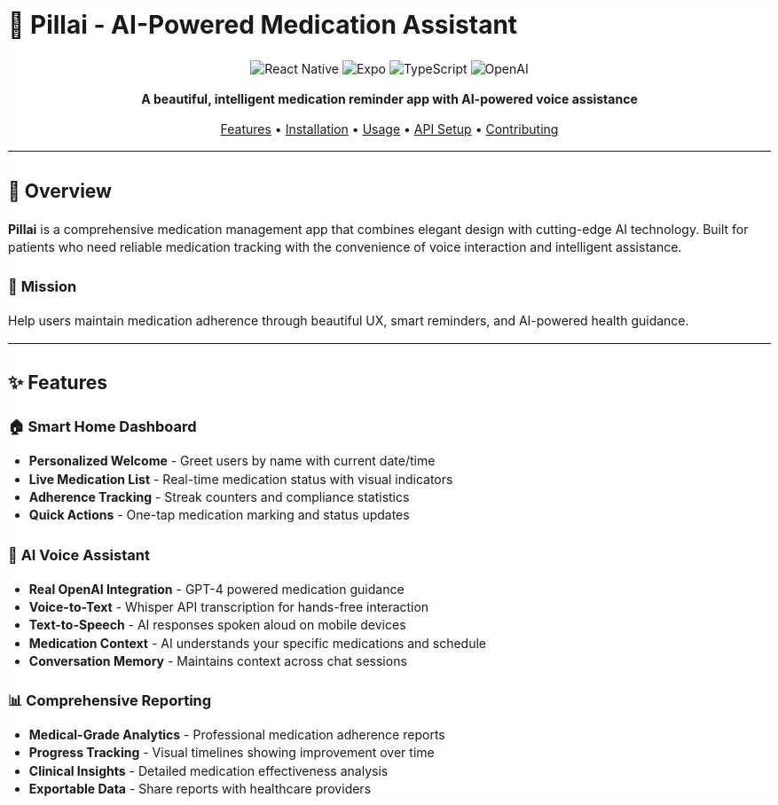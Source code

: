 # 💊 Pillai - AI-Powered Medication Assistant

<div align="center">

![React Native](https://img.shields.io/badge/React_Native-20232A?style=for-the-badge&logo=react&logoColor=61DAFB)
![Expo](https://img.shields.io/badge/Expo-1B1F23?style=for-the-badge&logo=expo&logoColor=white)
![TypeScript](https://img.shields.io/badge/TypeScript-007ACC?style=for-the-badge&logo=typescript&logoColor=white)
![OpenAI](https://img.shields.io/badge/OpenAI-412991?style=for-the-badge&logo=openai&logoColor=white)

**A beautiful, intelligent medication reminder app with AI-powered voice assistance**

[Features](#-features) • [Installation](#-installation) • [Usage](#-usage) • [API Setup](#-api-setup) • [Contributing](#-contributing)

</div>

---

## 🌟 Overview

**Pillai** is a comprehensive medication management app that combines elegant design with cutting-edge AI technology. Built for patients who need reliable medication tracking with the convenience of voice interaction and intelligent assistance.

### 🎯 **Mission**
Help users maintain medication adherence through beautiful UX, smart reminders, and AI-powered health guidance.

---

## ✨ Features

### 🏠 **Smart Home Dashboard**
- **Personalized Welcome** - Greet users by name with current date/time
- **Live Medication List** - Real-time medication status with visual indicators
- **Adherence Tracking** - Streak counters and compliance statistics
- **Quick Actions** - One-tap medication marking and status updates

### 🤖 **AI Voice Assistant**
- **Real OpenAI Integration** - GPT-4 powered medication guidance
- **Voice-to-Text** - Whisper API transcription for hands-free interaction
- **Text-to-Speech** - AI responses spoken aloud on mobile devices
- **Medication Context** - AI understands your specific medications and schedule
- **Conversation Memory** - Maintains context across chat sessions

### 📊 **Comprehensive Reporting**
- **Medical-Grade Analytics** - Professional medication adherence reports
- **Progress Tracking** - Visual timelines showing improvement over time
- **Clinical Insights** - Detailed medication effectiveness analysis
- **Exportable Data** - Share reports with healthcare providers
